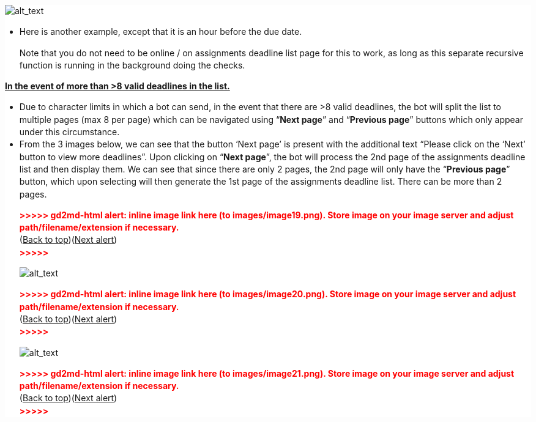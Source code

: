 
<img src="images/image18.png" width="" alt="alt_text" title="image_tooltip">

<ul>

<li>Here is another example, except that it is an hour before the due date.

<p>
Note that you do not need to be online / on assignments deadline list page for this to work, as long as this separate recursive function is running in the background doing the checks.
</li>
</ul>
</li>
</ul>
</li>
</ul>
   </td>
  </tr>
  <tr>
   <td><strong><span style="text-decoration:underline;">In the event of more than >8 valid deadlines in the list.</span></strong>
<ul>

<li>Due to character limits in which a bot can send, in the event that there are >8 valid deadlines, the bot will split the list to multiple pages (max 8 per page) which can be navigated using “<strong>Next page</strong>” and “<strong>Previous page</strong>” buttons which only appear under this circumstance.

<li>From the 3 images below, we can see that the button ‘Next page’ is present with the additional text “Please click on the ‘Next’ button to view more deadlines”. Upon clicking on “<strong>Next page</strong>”, the bot will process the 2nd page of the assignments deadline list and then display them. We can see that since there are only 2 pages, the 2nd page will only have the “<strong>Previous page</strong>” button, which upon selecting will then generate the 1st page of the assignments deadline list. There can be more than 2 pages.
<p>

    

<p id="gdcalert19" ><span style="color: red; font-weight: bold">>>>>>  gd2md-html alert: inline image link here (to images/image19.png). Store image on your image server and adjust path/filename/extension if necessary. </span><br>(<a href="#">Back to top</a>)(<a href="#gdcalert20">Next alert</a>)<br><span style="color: red; font-weight: bold">>>>>> </span></p>


<img src="images/image19.png" width="" alt="alt_text" title="image_tooltip">


<p id="gdcalert20" ><span style="color: red; font-weight: bold">>>>>>  gd2md-html alert: inline image link here (to images/image20.png). Store image on your image server and adjust path/filename/extension if necessary. </span><br>(<a href="#">Back to top</a>)(<a href="#gdcalert21">Next alert</a>)<br><span style="color: red; font-weight: bold">>>>>> </span></p>


<img src="images/image20.png" width="" alt="alt_text" title="image_tooltip">


<p id="gdcalert21" ><span style="color: red; font-weight: bold">>>>>>  gd2md-html alert: inline image link here (to images/image21.png). Store image on your image server and adjust path/filename/extension if necessary. </span><br>(<a href="#">Back to top</a>)(<a href="#gdcalert22">Next alert</a>)<br><span style="color: red; font-weight: bold">>>>>> </span></p>
